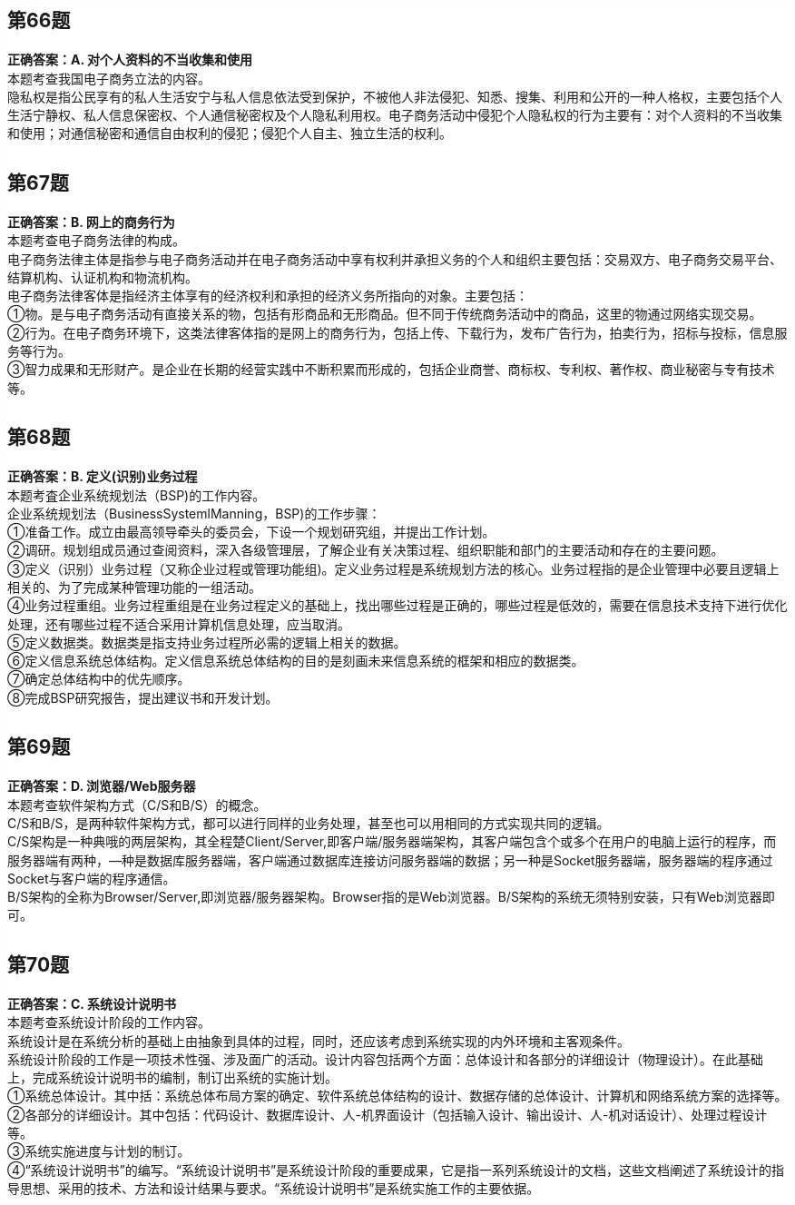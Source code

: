 
## 第66题 ##

**正确答案：A. 对个人资料的不当收集和使用**  
本题考查我国电子商务立法的内容。  
隐私权是指公民享有的私人生活安宁与私人信息依法受到保护，不被他人非法侵犯、知悉、搜集、利用和公开的一种人格权，主要包括个人生活宁静权、私人信息保密权、个人通信秘密权及个人隐私利用权。电子商务活动中侵犯个人隐私权的行为主要有：对个人资料的不当收集和使用；对通信秘密和通信自由权利的侵犯；侵犯个人自主、独立生活的权利。  


## 第67题 ##

**正确答案：B. 网上的商务行为**  
本题考查电子商务法律的构成。  
电子商务法律主体是指参与电子商务活动并在电子商务活动中享有权利并承担义务的个人和组织主要包括：交易双方、电子商务交易平台、结算机构、认证机构和物流机构。  
电子商务法律客体是指经济主体享有的经济权利和承担的经济义务所指向的对象。主要包括：  
①物。是与电子商务活动有直接关系的物，包括有形商品和无形商品。但不同于传统商务活动中的商品，这里的物通过网络实现交易。  
②行为。在电子商务环境下，这类法律客体指的是网上的商务行为，包括上传、下载行为，发布广告行为，拍卖行为，招标与投标，信息服务等行为。  
③智力成果和无形财产。是企业在长期的经营实践中不断积累而形成的，包括企业商誉、商标权、专利权、著作权、商业秘密与专有技术等。  


## 第68题 ##

**正确答案：B. 定义(识别)业务过程**  
本题考査企业系统规划法（BSP)的工作内容。  
企业系统规划法（BusinessSystemlManning，BSP)的工作步骤：  
①准备工作。成立由最高领导牵头的委员会，下设一个规划研究组，并提出工作计划。  
②调研。规划组成员通过查阅资料，深入各级管理层，了解企业有关决策过程、组织职能和部门的主要活动和存在的主要问题。  
③定义（识别）业务过程（又称企业过程或管理功能组)。定义业务过程是系统规划方法的核心。业务过程指的是企业管理中必要且逻辑上相关的、为了完成某种管理功能的一组活动。  
④业务过程重组。业务过程重组是在业务过程定义的基础上，找出哪些过程是正确的，哪些过程是低效的，需要在信息技术支持下进行优化处理，还有哪些过程不适合采用计算机信息处理，应当取消。  
⑤定义数据类。数据类是指支持业务过程所必需的逻辑上相关的数据。  
⑥定义信息系统总体结构。定义信息系统总体结构的目的是刻画未来信息系统的框架和相应的数据类。  
⑦确定总体结构中的优先顺序。  
⑧完成BSP研究报告，提出建议书和开发计划。  


## 第69题 ##

**正确答案：D. 浏览器/Web服务器**  
本题考查软件架构方式（C/S和B/S）的概念。  
C/S和B/S，是两种软件架构方式，都可以进行同样的业务处理，甚至也可以用相同的方式实现共同的逻辑。  
C/S架构是一种典哦的两层架构，其全程楚Client/Server,即客户端/服务器端架构，其客户端包含个或多个在用户的电脑上运行的程序，而服务器端有两种，—种是数据库服务器端，客户端通过数据库连接访问服务器端的数据；另一种是Socket服务器端，服务器端的程序通过Socket与客户端的程序通信。  
B/S架构的全称为Browser/Server,即浏览器/服务器架构。Browser指的是Web浏览器。B/S架构的系统无须特别安装，只有Web浏览器即可。  


## 第70题 ##

**正确答案：C. 系统设计说明书**  
本题考查系统设计阶段的工作内容。  
系统设计是在系统分析的基础上由抽象到具体的过程，同时，还应该考虑到系统实现的内外环境和主客观条件。  
系统设计阶段的工作是一项技术性强、涉及面广的活动。设计内容包括两个方面：总体设计和各部分的详细设计（物理设计）。在此基础上，完成系统设计说明书的编制，制订出系统的实施计划。  
①系统总体设计。其中括：系统总体布局方案的确定、软件系统总体结构的设计、数据存储的总体设计、计算机和网络系统方案的选择等。  
②各部分的详细设计。其中包括：代码设计、数据库设计、人-机界面设计（包括输入设计、输出设计、人-机对话设计）、处理过程设计等。  
③系统实施进度与计划的制订。  
④“系统设计说明书”的编写。“系统设计说明书”是系统设计阶段的重要成果，它是指一系列系统设计的文档，这些文档阐述了系统设计的指导思想、采用的技术、方法和设计结果与要求。“系统设计说明书”是系统实施工作的主要依据。  
